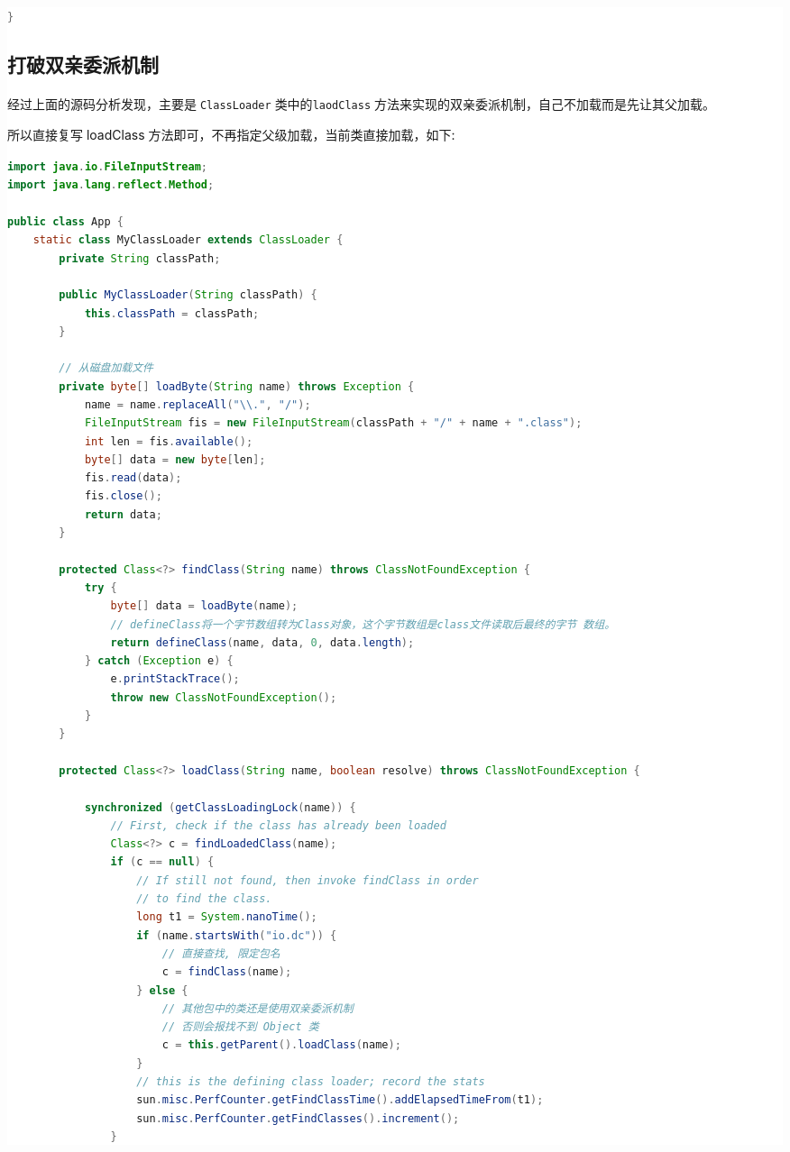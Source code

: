 ```java
}
```
## 打破双亲委派机制

经过上面的源码分析发现，主要是 `ClassLoader` 类中的`laodClass` 方法来实现的双亲委派机制，自己不加载而是先让其父加载。

所以直接复写 loadClass 方法即可，不再指定父级加载，当前类直接加载，如下:

```java
import java.io.FileInputStream;
import java.lang.reflect.Method;

public class App {
    static class MyClassLoader extends ClassLoader {
        private String classPath;

        public MyClassLoader(String classPath) {
            this.classPath = classPath;
        }

        // 从磁盘加载文件
        private byte[] loadByte(String name) throws Exception {
            name = name.replaceAll("\\.", "/");
            FileInputStream fis = new FileInputStream(classPath + "/" + name + ".class");
            int len = fis.available();
            byte[] data = new byte[len];
            fis.read(data);
            fis.close();
            return data;
        }

        protected Class<?> findClass(String name) throws ClassNotFoundException {
            try {
                byte[] data = loadByte(name);
                // defineClass将一个字节数组转为Class对象，这个字节数组是class文件读取后最终的字节 数组。
                return defineClass(name, data, 0, data.length);
            } catch (Exception e) {
                e.printStackTrace();
                throw new ClassNotFoundException();
            }
        }

        protected Class<?> loadClass(String name, boolean resolve) throws ClassNotFoundException {

            synchronized (getClassLoadingLock(name)) {
                // First, check if the class has already been loaded
                Class<?> c = findLoadedClass(name);
                if (c == null) {
                    // If still not found, then invoke findClass in order
                    // to find the class.
                    long t1 = System.nanoTime();
                    if (name.startsWith("io.dc")) {
                        // 直接查找, 限定包名
                        c = findClass(name);
                    } else {
                        // 其他包中的类还是使用双亲委派机制
                        // 否则会报找不到 Object 类
                        c = this.getParent().loadClass(name);
                    }
                    // this is the defining class loader; record the stats
                    sun.misc.PerfCounter.getFindClassTime().addElapsedTimeFrom(t1);
                    sun.misc.PerfCounter.getFindClasses().increment();
                }
```